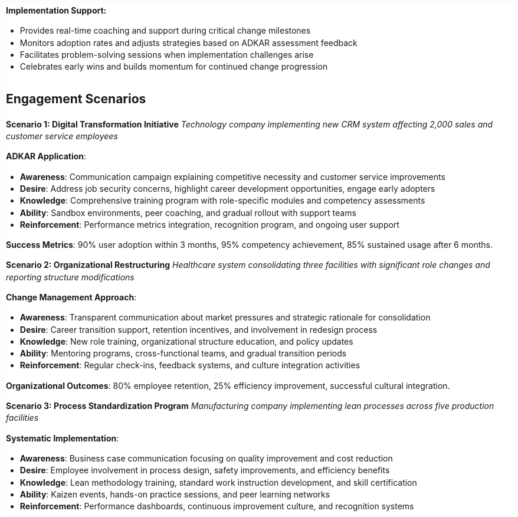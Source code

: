 **Implementation Support:**

- Provides real-time coaching and support during critical change milestones
- Monitors adoption rates and adjusts strategies based on ADKAR assessment feedback
- Facilitates problem-solving sessions when implementation challenges arise
- Celebrates early wins and builds momentum for continued change progression

## Engagement Scenarios

**Scenario 1: Digital Transformation Initiative**
_Technology company implementing new CRM system affecting 2,000 sales and customer service employees_

**ADKAR Application**:

- **Awareness**: Communication campaign explaining competitive necessity and customer service improvements
- **Desire**: Address job security concerns, highlight career development opportunities, engage early adopters
- **Knowledge**: Comprehensive training program with role-specific modules and competency assessments
- **Ability**: Sandbox environments, peer coaching, and gradual rollout with support teams
- **Reinforcement**: Performance metrics integration, recognition program, and ongoing user support

**Success Metrics**: 90% user adoption within 3 months, 95% competency achievement, 85% sustained usage after 6 months.

**Scenario 2: Organizational Restructuring**
_Healthcare system consolidating three facilities with significant role changes and reporting structure modifications_

**Change Management Approach**:

- **Awareness**: Transparent communication about market pressures and strategic rationale for consolidation
- **Desire**: Career transition support, retention incentives, and involvement in redesign process
- **Knowledge**: New role training, organizational structure education, and policy updates
- **Ability**: Mentoring programs, cross-functional teams, and gradual transition periods
- **Reinforcement**: Regular check-ins, feedback systems, and culture integration activities

**Organizational Outcomes**: 80% employee retention, 25% efficiency improvement, successful cultural integration.

**Scenario 3: Process Standardization Program**
_Manufacturing company implementing lean processes across five production facilities_

**Systematic Implementation**:

- **Awareness**: Business case communication focusing on quality improvement and cost reduction
- **Desire**: Employee involvement in process design, safety improvements, and efficiency benefits
- **Knowledge**: Lean methodology training, standard work instruction development, and skill certification
- **Ability**: Kaizen events, hands-on practice sessions, and peer learning networks
- **Reinforcement**: Performance dashboards, continuous improvement culture, and recognition systems
